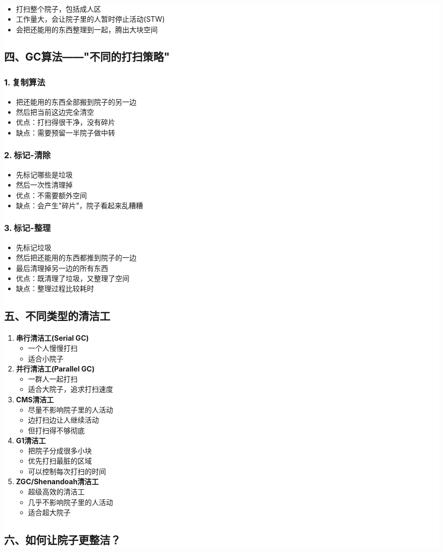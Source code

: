 - 打扫整个院子，包括成人区
- 工作量大，会让院子里的人暂时停止活动(STW)
- 会把还能用的东西整理到一起，腾出大块空间

## 四、GC算法——"不同的打扫策略"

### 1. 复制算法

- 把还能用的东西全部搬到院子的另一边
- 然后把当前这边完全清空
- 优点：打扫得很干净，没有碎片
- 缺点：需要预留一半院子做中转

### 2. 标记-清除

- 先标记哪些是垃圾
- 然后一次性清理掉
- 优点：不需要额外空间
- 缺点：会产生"碎片"，院子看起来乱糟糟

### 3. 标记-整理

- 先标记垃圾
- 然后把还能用的东西都推到院子的一边
- 最后清理掉另一边的所有东西
- 优点：既清理了垃圾，又整理了空间
- 缺点：整理过程比较耗时

## 五、不同类型的清洁工

1. **串行清洁工(Serial GC)**
   - 一个人慢慢打扫
   - 适合小院子
2. **并行清洁工(Parallel GC)**
   - 一群人一起打扫
   - 适合大院子，追求打扫速度
3. **CMS清洁工**
   - 尽量不影响院子里的人活动
   - 边打扫边让人继续活动
   - 但打扫得不够彻底
4. **G1清洁工**
   - 把院子分成很多小块
   - 优先打扫最脏的区域
   - 可以控制每次打扫的时间
5. **ZGC/Shenandoah清洁工**
   - 超级高效的清洁工
   - 几乎不影响院子里的人活动
   - 适合超大院子

## 六、如何让院子更整洁？
